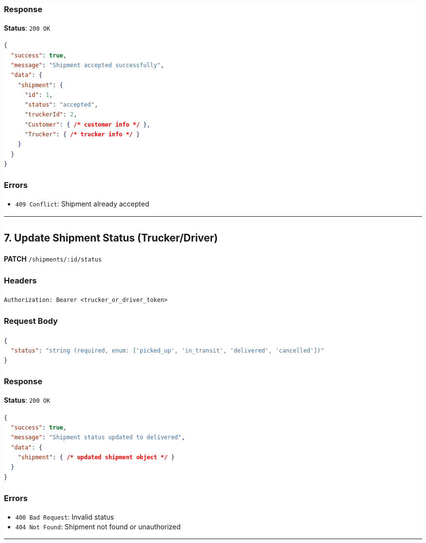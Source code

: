### Response
**Status**: `200 OK`
```json
{
  "success": true,
  "message": "Shipment accepted successfully",
  "data": {
    "shipment": {
      "id": 1,
      "status": "accepted",
      "truckerId": 2,
      "Customer": { /* customer info */ },
      "Trucker": { /* trucker info */ }
    }
  }
}
```

### Errors
- `409 Conflict`: Shipment already accepted

---

## 7. Update Shipment Status (Trucker/Driver)
**PATCH** `/shipments/:id/status`

### Headers
```
Authorization: Bearer <trucker_or_driver_token>
```

### Request Body
```json
{
  "status": "string (required, enum: ['picked_up', 'in_transit', 'delivered', 'cancelled'])"
}
```

### Response
**Status**: `200 OK`
```json
{
  "success": true,
  "message": "Shipment status updated to delivered",
  "data": {
    "shipment": { /* updated shipment object */ }
  }
}
```

### Errors
- `400 Bad Request`: Invalid status
- `404 Not Found`: Shipment not found or unauthorized

---